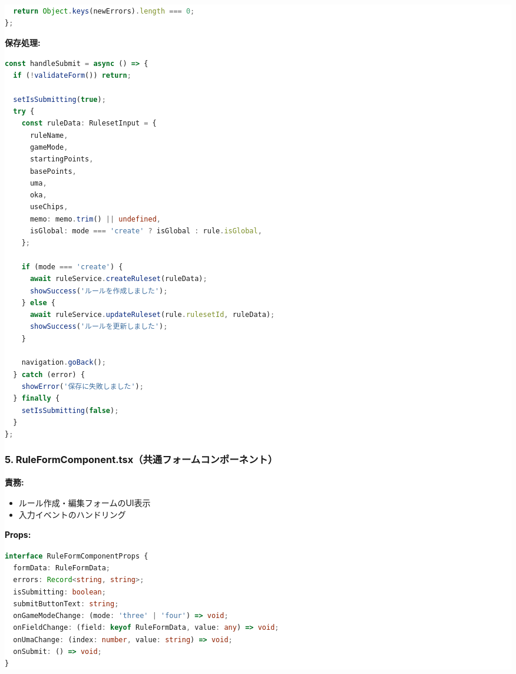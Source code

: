 ```typescript
  return Object.keys(newErrors).length === 0;
};
```

**保存処理:**
```typescript
const handleSubmit = async () => {
  if (!validateForm()) return;

  setIsSubmitting(true);
  try {
    const ruleData: RulesetInput = {
      ruleName,
      gameMode,
      startingPoints,
      basePoints,
      uma,
      oka,
      useChips,
      memo: memo.trim() || undefined,
      isGlobal: mode === 'create' ? isGlobal : rule.isGlobal,
    };

    if (mode === 'create') {
      await ruleService.createRuleset(ruleData);
      showSuccess('ルールを作成しました');
    } else {
      await ruleService.updateRuleset(rule.rulesetId, ruleData);
      showSuccess('ルールを更新しました');
    }

    navigation.goBack();
  } catch (error) {
    showError('保存に失敗しました');
  } finally {
    setIsSubmitting(false);
  }
};
```

### 5. RuleFormComponent.tsx（共通フォームコンポーネント）

**責務:**
- ルール作成・編集フォームのUI表示
- 入力イベントのハンドリング

**Props:**
```typescript
interface RuleFormComponentProps {
  formData: RuleFormData;
  errors: Record<string, string>;
  isSubmitting: boolean;
  submitButtonText: string;
  onGameModeChange: (mode: 'three' | 'four') => void;
  onFieldChange: (field: keyof RuleFormData, value: any) => void;
  onUmaChange: (index: number, value: string) => void;
  onSubmit: () => void;
}
```
